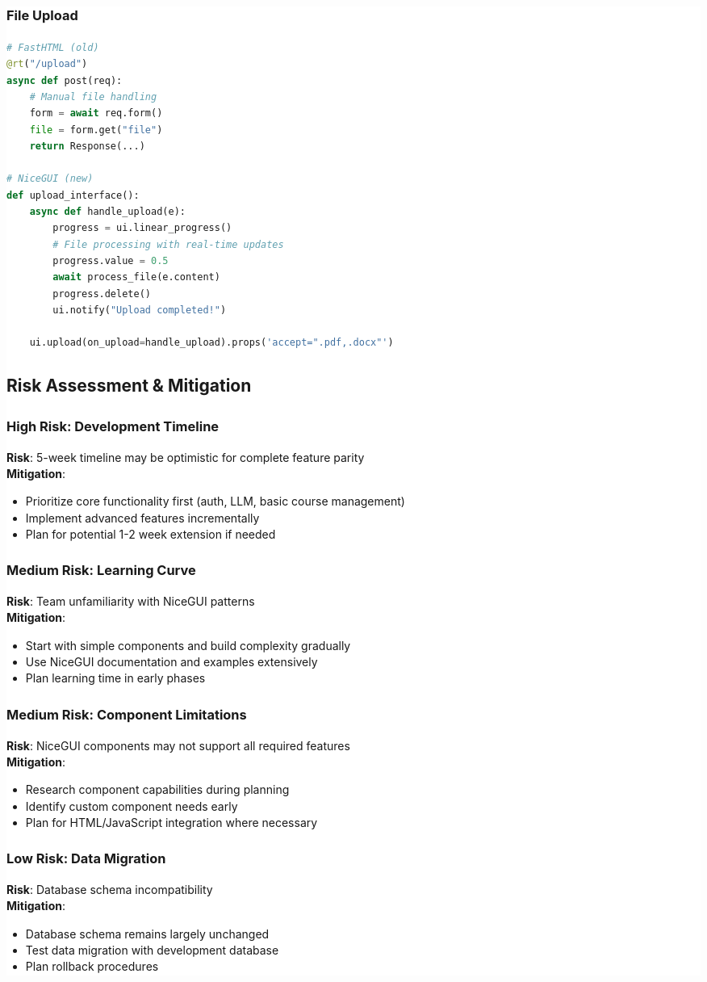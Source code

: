 ### File Upload
```python
# FastHTML (old)
@rt("/upload")
async def post(req):
    # Manual file handling
    form = await req.form()
    file = form.get("file")
    return Response(...)

# NiceGUI (new)
def upload_interface():
    async def handle_upload(e):
        progress = ui.linear_progress()
        # File processing with real-time updates
        progress.value = 0.5
        await process_file(e.content)
        progress.delete()
        ui.notify("Upload completed!")
    
    ui.upload(on_upload=handle_upload).props('accept=".pdf,.docx"')
```

## Risk Assessment & Mitigation

### High Risk: Development Timeline
**Risk**: 5-week timeline may be optimistic for complete feature parity  
**Mitigation**: 
- Prioritize core functionality first (auth, LLM, basic course management)
- Implement advanced features incrementally
- Plan for potential 1-2 week extension if needed

### Medium Risk: Learning Curve
**Risk**: Team unfamiliarity with NiceGUI patterns  
**Mitigation**:
- Start with simple components and build complexity gradually
- Use NiceGUI documentation and examples extensively
- Plan learning time in early phases

### Medium Risk: Component Limitations
**Risk**: NiceGUI components may not support all required features  
**Mitigation**:
- Research component capabilities during planning
- Identify custom component needs early
- Plan for HTML/JavaScript integration where necessary

### Low Risk: Data Migration
**Risk**: Database schema incompatibility  
**Mitigation**:
- Database schema remains largely unchanged
- Test data migration with development database
- Plan rollback procedures
